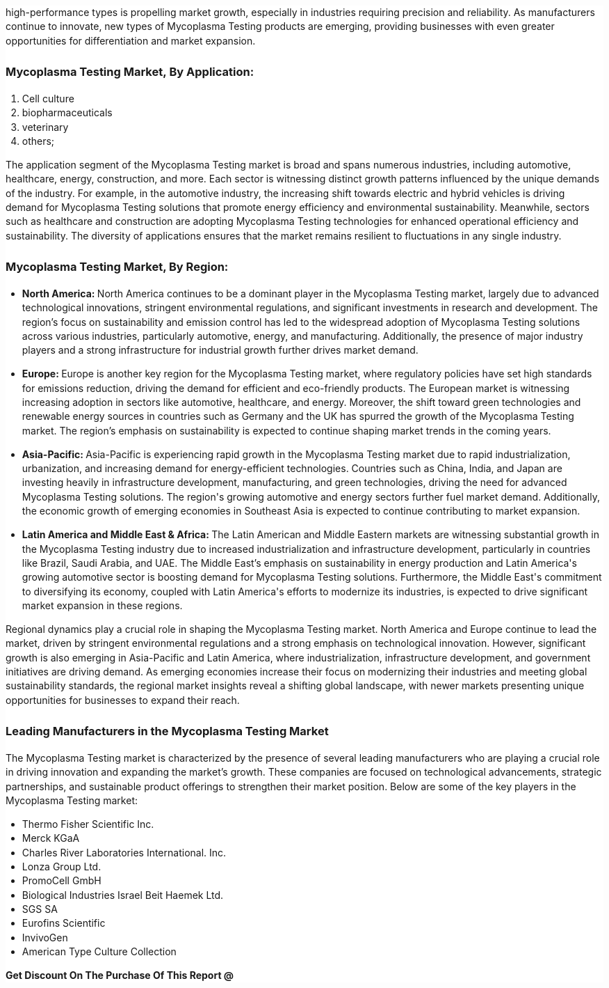 high-performance types is propelling market growth, especially in industries requiring precision and reliability. As manufacturers continue to innovate, new types of Mycoplasma Testing products are emerging, providing businesses with even greater opportunities for differentiation and market expansion.</p><h3>Mycoplasma Testing Market,&nbsp;By Application:</h3><ol><li>Cell culture<li> biopharmaceuticals<li> veterinary<li> others;</li></ol><p>The application segment of the Mycoplasma Testing market is broad and spans numerous industries, including automotive, healthcare, energy, construction, and more. Each sector is witnessing distinct growth patterns influenced by the unique demands of the industry. For example, in the automotive industry, the increasing shift towards electric and hybrid vehicles is driving demand for Mycoplasma Testing solutions that promote energy efficiency and environmental sustainability. Meanwhile, sectors such as healthcare and construction are adopting Mycoplasma Testing technologies for enhanced operational efficiency and sustainability. The diversity of applications ensures that the market remains resilient to fluctuations in any single industry.</p><h3>Mycoplasma Testing Market, By Region:</h3><ul><li><p><strong>North America:&nbsp;</strong>North America continues to be a dominant player in the Mycoplasma Testing market, largely due to advanced technological innovations, stringent environmental regulations, and significant investments in research and development. The region&rsquo;s focus on sustainability and emission control has led to the widespread adoption of Mycoplasma Testing solutions across various industries, particularly automotive, energy, and manufacturing. Additionally, the presence of major industry players and a strong infrastructure for industrial growth further drives market demand.</p></li><li><p><strong><strong>Europe:&nbsp;</strong></strong>Europe is another key region for the Mycoplasma Testing market, where regulatory policies have set high standards for emissions reduction, driving the demand for efficient and eco-friendly products. The European market is witnessing increasing adoption in sectors like automotive, healthcare, and energy. Moreover, the shift toward green technologies and renewable energy sources in countries such as Germany and the UK has spurred the growth of the Mycoplasma Testing market. The region&rsquo;s emphasis on sustainability is expected to continue shaping market trends in the coming years.</p></li><li><p><strong><strong>Asia-Pacific:&nbsp;</strong></strong>Asia-Pacific is experiencing rapid growth in the Mycoplasma Testing market due to rapid industrialization, urbanization, and increasing demand for energy-efficient technologies. Countries such as China, India, and Japan are investing heavily in infrastructure development, manufacturing, and green technologies, driving the need for advanced Mycoplasma Testing solutions. The region's growing automotive and energy sectors further fuel market demand. Additionally, the economic growth of emerging economies in Southeast Asia is expected to continue contributing to market expansion.</p></li><li><p><strong><strong>Latin America and Middle East &amp; Africa:&nbsp;</strong></strong>The Latin American and Middle Eastern markets are witnessing substantial growth in the Mycoplasma Testing industry due to increased industrialization and infrastructure development, particularly in countries like Brazil, Saudi Arabia, and UAE. The Middle East&rsquo;s emphasis on sustainability in energy production and Latin America's growing automotive sector is boosting demand for Mycoplasma Testing solutions. Furthermore, the Middle East's commitment to diversifying its economy, coupled with Latin America's efforts to modernize its industries, is expected to drive significant market expansion in these regions.</p></li></ul><p>Regional dynamics play a crucial role in shaping the Mycoplasma Testing market. North America and Europe continue to lead the market, driven by stringent environmental regulations and a strong emphasis on technological innovation. However, significant growth is also emerging in Asia-Pacific and Latin America, where industrialization, infrastructure development, and government initiatives are driving demand. As emerging economies increase their focus on modernizing their industries and meeting global sustainability standards, the regional market insights reveal a shifting global landscape, with newer markets presenting unique opportunities for businesses to expand their reach.</p><h3><strong>Leading Manufacturers in the Mycoplasma Testing Market</strong></h3><p>The Mycoplasma Testing market is characterized by the presence of several leading manufacturers who are playing a crucial role in driving innovation and expanding the market&rsquo;s growth. These companies are focused on technological advancements, strategic partnerships, and sustainable product offerings to strengthen their market position. Below are some of the key players in the Mycoplasma Testing market:</p></div><div class="article-main__content" data-test-id="publishing-text-block"><ul><li><span class="">Thermo Fisher Scientific Inc.<li> Merck KGaA<li> Charles River Laboratories International. Inc.<li> Lonza Group Ltd.<li> PromoCell GmbH<li> Biological Industries Israel Beit Haemek Ltd.<li> SGS SA<li> Eurofins Scientific<li> InvivoGen<li> American Type Culture Collection</span></li></ul></div><div class="article-main__content" data-test-id="publishing-text-block"><p><span class="font-[700]"><strong>Get Discount On The Purchase Of This Report @</strong>